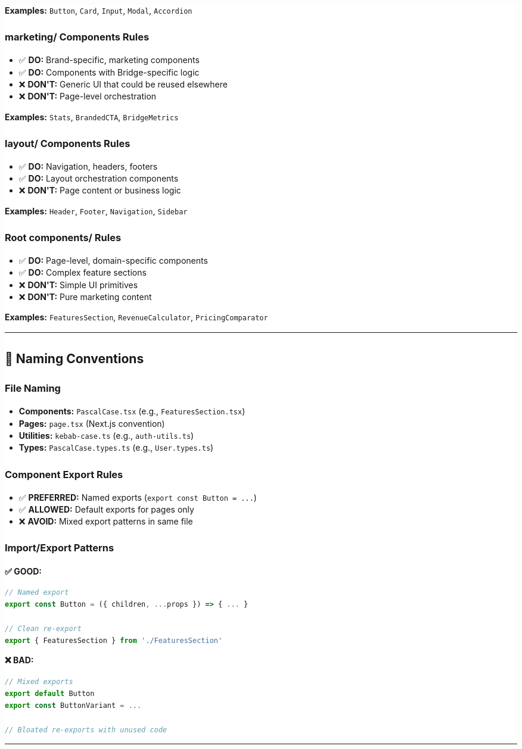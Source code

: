 **Examples:** `Button`, `Card`, `Input`, `Modal`, `Accordion`

### **marketing/ Components Rules**
- ✅ **DO:** Brand-specific, marketing components
- ✅ **DO:** Components with Bridge-specific logic
- ❌ **DON'T:** Generic UI that could be reused elsewhere
- ❌ **DON'T:** Page-level orchestration

**Examples:** `Stats`, `BrandedCTA`, `BridgeMetrics`

### **layout/ Components Rules**
- ✅ **DO:** Navigation, headers, footers
- ✅ **DO:** Layout orchestration components
- ❌ **DON'T:** Page content or business logic

**Examples:** `Header`, `Footer`, `Navigation`, `Sidebar`

### **Root components/ Rules**
- ✅ **DO:** Page-level, domain-specific components
- ✅ **DO:** Complex feature sections
- ❌ **DON'T:** Simple UI primitives
- ❌ **DON'T:** Pure marketing content

**Examples:** `FeaturesSection`, `RevenueCalculator`, `PricingComparator`

---

## 🎯 **Naming Conventions**

### **File Naming**
- **Components:** `PascalCase.tsx` (e.g., `FeaturesSection.tsx`)
- **Pages:** `page.tsx` (Next.js convention)
- **Utilities:** `kebab-case.ts` (e.g., `auth-utils.ts`)
- **Types:** `PascalCase.types.ts` (e.g., `User.types.ts`)

### **Component Export Rules**
- ✅ **PREFERRED:** Named exports (`export const Button = ...`)
- ✅ **ALLOWED:** Default exports for pages only
- ❌ **AVOID:** Mixed export patterns in same file

### **Import/Export Patterns**

**✅ GOOD:**
```typescript
// Named export
export const Button = ({ children, ...props }) => { ... }

// Clean re-export
export { FeaturesSection } from './FeaturesSection'
```

**❌ BAD:**
```typescript
// Mixed exports
export default Button
export const ButtonVariant = ...

// Bloated re-exports with unused code
```

---